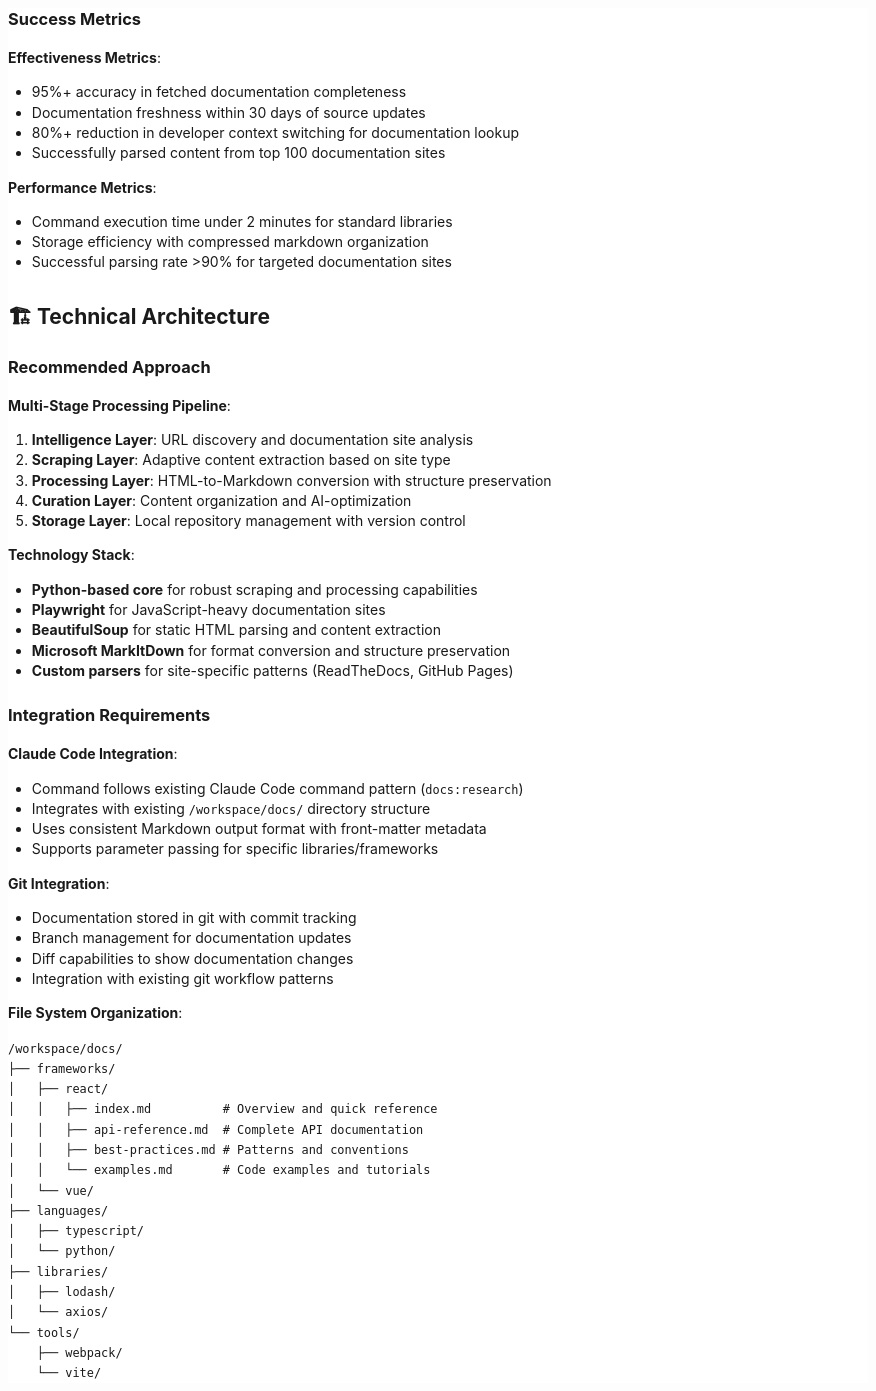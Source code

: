 ### Success Metrics

**Effectiveness Metrics**:
- 95%+ accuracy in fetched documentation completeness
- Documentation freshness within 30 days of source updates
- 80%+ reduction in developer context switching for documentation lookup
- Successfully parsed content from top 100 documentation sites

**Performance Metrics**:
- Command execution time under 2 minutes for standard libraries
- Storage efficiency with compressed markdown organization
- Successful parsing rate >90% for targeted documentation sites

## 🏗️ Technical Architecture

### Recommended Approach

**Multi-Stage Processing Pipeline**:

1. **Intelligence Layer**: URL discovery and documentation site analysis
2. **Scraping Layer**: Adaptive content extraction based on site type
3. **Processing Layer**: HTML-to-Markdown conversion with structure preservation
4. **Curation Layer**: Content organization and AI-optimization
5. **Storage Layer**: Local repository management with version control

**Technology Stack**:
- **Python-based core** for robust scraping and processing capabilities
- **Playwright** for JavaScript-heavy documentation sites
- **BeautifulSoup** for static HTML parsing and content extraction
- **Microsoft MarkItDown** for format conversion and structure preservation
- **Custom parsers** for site-specific patterns (ReadTheDocs, GitHub Pages)

### Integration Requirements

**Claude Code Integration**:
- Command follows existing Claude Code command pattern (`docs:research`)
- Integrates with existing `/workspace/docs/` directory structure
- Uses consistent Markdown output format with front-matter metadata
- Supports parameter passing for specific libraries/frameworks

**Git Integration**:
- Documentation stored in git with commit tracking
- Branch management for documentation updates
- Diff capabilities to show documentation changes
- Integration with existing git workflow patterns

**File System Organization**:
```
/workspace/docs/
├── frameworks/
│   ├── react/
│   │   ├── index.md          # Overview and quick reference
│   │   ├── api-reference.md  # Complete API documentation
│   │   ├── best-practices.md # Patterns and conventions
│   │   └── examples.md       # Code examples and tutorials
│   └── vue/
├── languages/
│   ├── typescript/
│   └── python/
├── libraries/
│   ├── lodash/
│   └── axios/
└── tools/
    ├── webpack/
    └── vite/
```